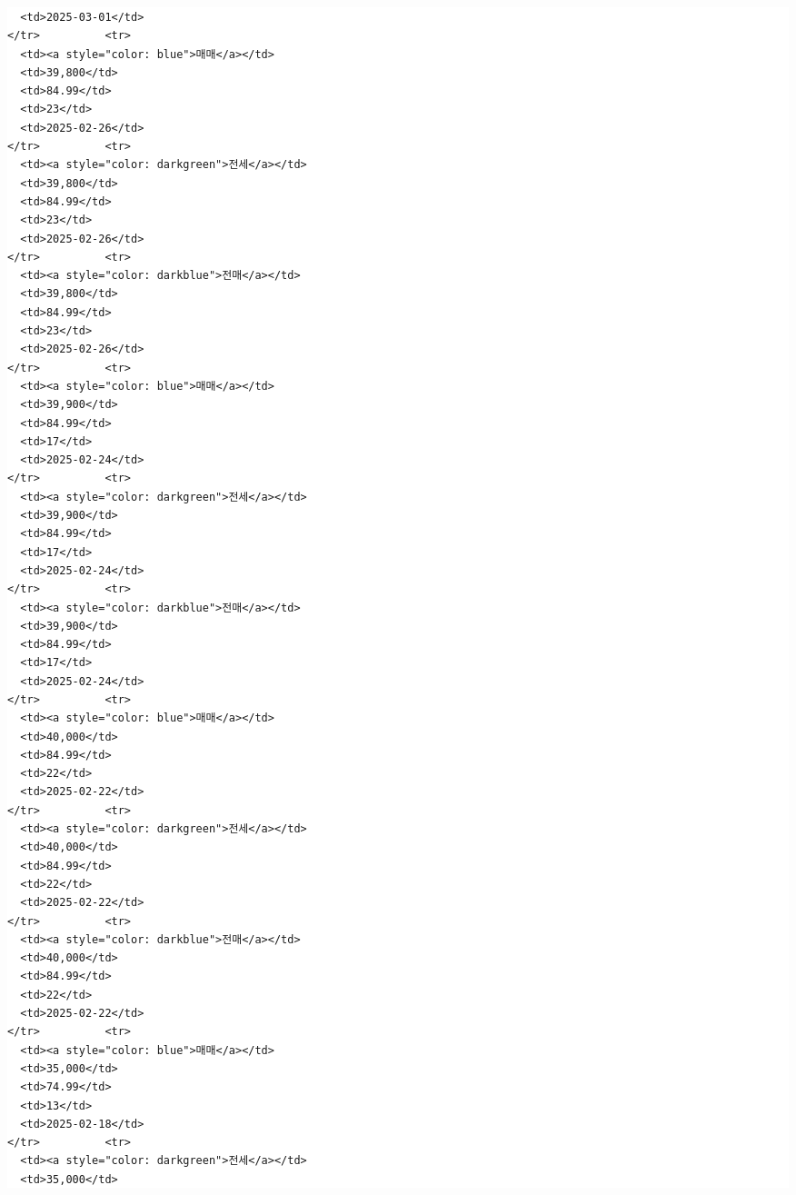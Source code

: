       <td>2025-03-01</td>
    </tr>          <tr>
      <td><a style="color: blue">매매</a></td>
      <td>39,800</td>
      <td>84.99</td>
      <td>23</td>
      <td>2025-02-26</td>
    </tr>          <tr>
      <td><a style="color: darkgreen">전세</a></td>
      <td>39,800</td>
      <td>84.99</td>
      <td>23</td>
      <td>2025-02-26</td>
    </tr>          <tr>
      <td><a style="color: darkblue">전매</a></td>
      <td>39,800</td>
      <td>84.99</td>
      <td>23</td>
      <td>2025-02-26</td>
    </tr>          <tr>
      <td><a style="color: blue">매매</a></td>
      <td>39,900</td>
      <td>84.99</td>
      <td>17</td>
      <td>2025-02-24</td>
    </tr>          <tr>
      <td><a style="color: darkgreen">전세</a></td>
      <td>39,900</td>
      <td>84.99</td>
      <td>17</td>
      <td>2025-02-24</td>
    </tr>          <tr>
      <td><a style="color: darkblue">전매</a></td>
      <td>39,900</td>
      <td>84.99</td>
      <td>17</td>
      <td>2025-02-24</td>
    </tr>          <tr>
      <td><a style="color: blue">매매</a></td>
      <td>40,000</td>
      <td>84.99</td>
      <td>22</td>
      <td>2025-02-22</td>
    </tr>          <tr>
      <td><a style="color: darkgreen">전세</a></td>
      <td>40,000</td>
      <td>84.99</td>
      <td>22</td>
      <td>2025-02-22</td>
    </tr>          <tr>
      <td><a style="color: darkblue">전매</a></td>
      <td>40,000</td>
      <td>84.99</td>
      <td>22</td>
      <td>2025-02-22</td>
    </tr>          <tr>
      <td><a style="color: blue">매매</a></td>
      <td>35,000</td>
      <td>74.99</td>
      <td>13</td>
      <td>2025-02-18</td>
    </tr>          <tr>
      <td><a style="color: darkgreen">전세</a></td>
      <td>35,000</td>